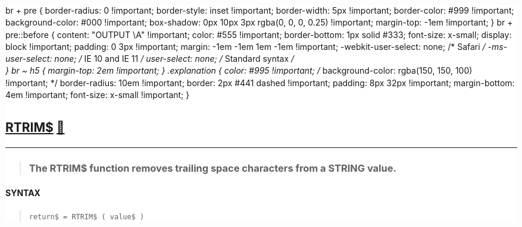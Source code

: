 br + pre {
    border-radius: 0 !important;
    border-style: inset !important;
    border-width: 5px !important;
    border-color: #999 !important;
    background-color: #000 !important;
    box-shadow: 0px 10px 3px rgba(0, 0, 0, 0.25) !important;
    margin-top: -1em !important;
}
br + pre::before {
    content: "OUTPUT \A" !important;
    color: #555 !important;
    border-bottom: 1px solid #333;
    font-size: x-small;
    display: block !important;
    padding: 0 3px !important;
    margin: -1em -1em 1em -1em !important;
    -webkit-user-select: none; /* Safari */
    -ms-user-select: none; /* IE 10 and IE 11 */
    user-select: none; /* Standard syntax */    
}
br ~ h5 {
    margin-top: 2em !important;
}
.explanation {
    color: #995 !important;
    /* background-color: rgba(150, 150, 100) !important; */
    border-radius: 10em !important;
    border: 2px #441 dashed !important;
    padding: 8px 32px !important;
    margin-bottom: 4em !important;
    font-size: x-small !important;
}
</style>


## [RTRIM\$](RTRIM\$.md) [📖](https://qb64phoenix.com/qb64wiki/index.php/RTRIM%24)
---
<blockquote>

### The RTRIM$ function removes trailing space characters from a STRING value.

</blockquote>

#### SYNTAX

<blockquote>

`return$ = RTRIM$ ( value$ )`
